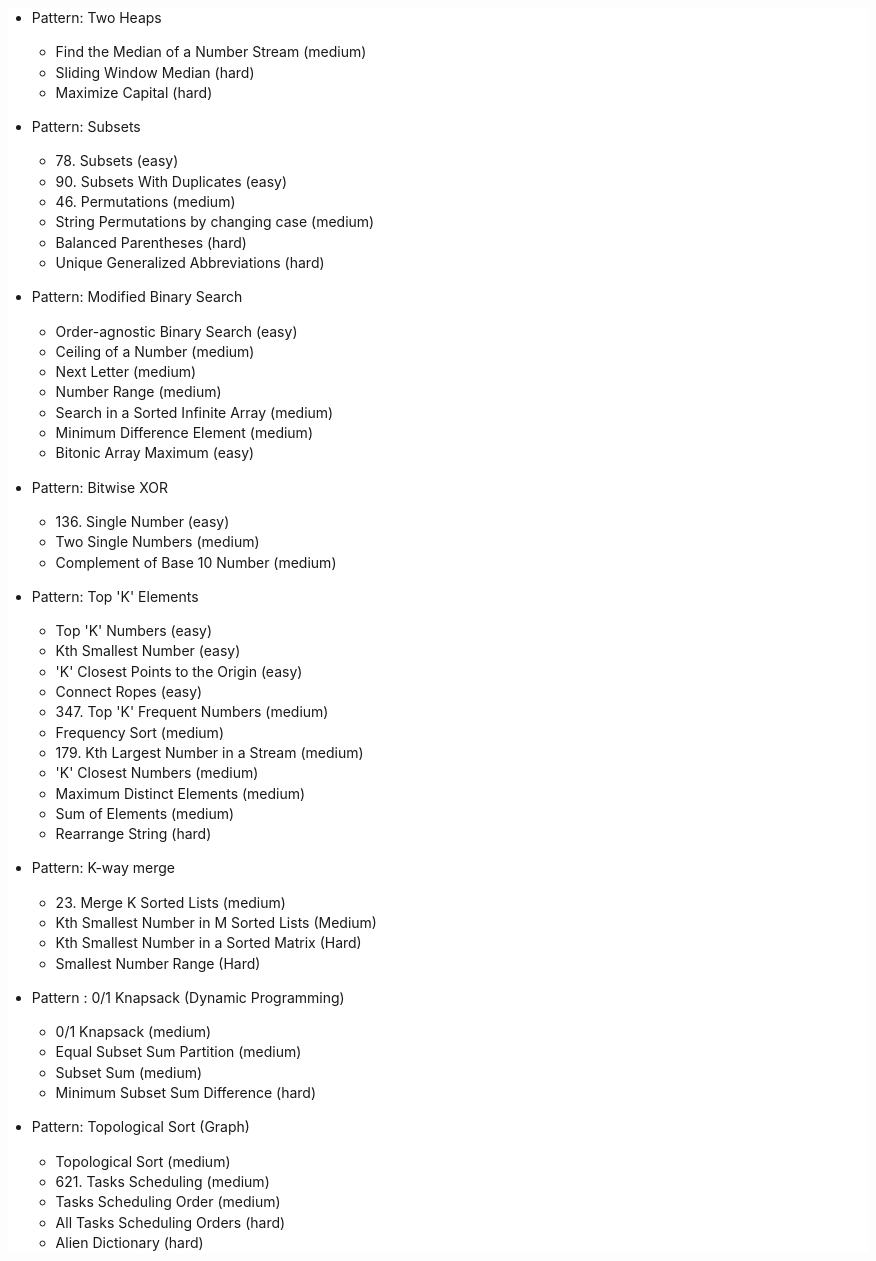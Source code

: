 * Pattern: Two Heaps
    * Find the Median of a Number Stream (medium)
    * Sliding Window Median (hard)
    * Maximize Capital (hard)

* Pattern: Subsets
    * 78\. Subsets (easy)
    * 90\. Subsets With Duplicates (easy)
    * 46\. Permutations (medium)
    * String Permutations by changing case (medium)
    * Balanced Parentheses (hard)
    * Unique Generalized Abbreviations (hard)

* Pattern: Modified Binary Search
    * Order-agnostic Binary Search (easy)
    * Ceiling of a Number (medium)
    * Next Letter (medium)
    * Number Range (medium)
    * Search in a Sorted Infinite Array (medium)
    * Minimum Difference Element (medium)
    * Bitonic Array Maximum (easy)

* Pattern: Bitwise XOR
    * 136\. Single Number (easy)
    * Two Single Numbers (medium)
    * Complement of Base 10 Number (medium)

* Pattern: Top 'K' Elements
    * Top 'K' Numbers (easy)
    * Kth Smallest Number (easy)
    * 'K' Closest Points to the Origin (easy)
    * Connect Ropes (easy)
    * 347\. Top 'K' Frequent Numbers (medium)
    * Frequency Sort (medium)
    * 179\. Kth Largest Number in a Stream (medium)
    * 'K' Closest Numbers (medium)
    * Maximum Distinct Elements (medium)
    * Sum of Elements (medium)
    * Rearrange String (hard)

* Pattern: K-way merge
    * 23\. Merge K Sorted Lists (medium)
    * Kth Smallest Number in M Sorted Lists (Medium)
    * Kth Smallest Number in a Sorted Matrix (Hard)
    * Smallest Number Range (Hard)

* Pattern : 0/1 Knapsack (Dynamic Programming)
    * 0/1 Knapsack (medium)
    * Equal Subset Sum Partition (medium)
    * Subset Sum (medium)
    * Minimum Subset Sum Difference (hard)

* Pattern: Topological Sort (Graph)
    * Topological Sort (medium)
    * 621\. Tasks Scheduling (medium)
    * Tasks Scheduling Order (medium)
    * All Tasks Scheduling Orders (hard)
    * Alien Dictionary (hard)
